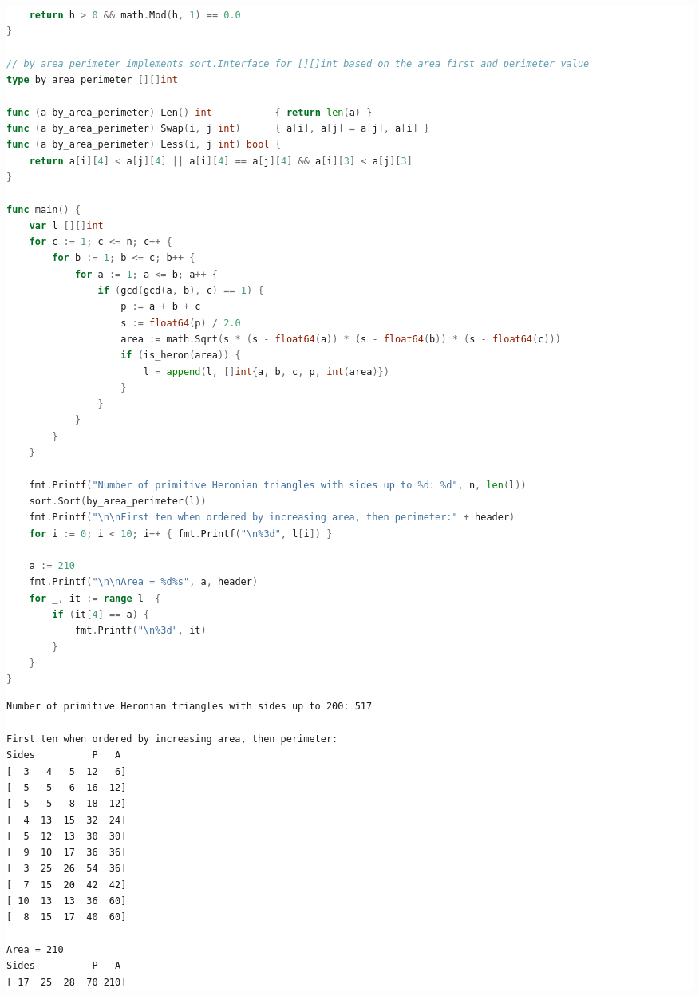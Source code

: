 ```go
    return h > 0 && math.Mod(h, 1) == 0.0
}

// by_area_perimeter implements sort.Interface for [][]int based on the area first and perimeter value
type by_area_perimeter [][]int

func (a by_area_perimeter) Len() int           { return len(a) }
func (a by_area_perimeter) Swap(i, j int)      { a[i], a[j] = a[j], a[i] }
func (a by_area_perimeter) Less(i, j int) bool {
    return a[i][4] < a[j][4] || a[i][4] == a[j][4] && a[i][3] < a[j][3]
}

func main() {
    var l [][]int
    for c := 1; c <= n; c++ {
        for b := 1; b <= c; b++ {
            for a := 1; a <= b; a++ {
                if (gcd(gcd(a, b), c) == 1) {
                    p := a + b + c
                    s := float64(p) / 2.0
                    area := math.Sqrt(s * (s - float64(a)) * (s - float64(b)) * (s - float64(c)))
                    if (is_heron(area)) {
                        l = append(l, []int{a, b, c, p, int(area)})
                    }
                }
            }
        }
    }

    fmt.Printf("Number of primitive Heronian triangles with sides up to %d: %d", n, len(l))
    sort.Sort(by_area_perimeter(l))
    fmt.Printf("\n\nFirst ten when ordered by increasing area, then perimeter:" + header)
    for i := 0; i < 10; i++ { fmt.Printf("\n%3d", l[i]) }

    a := 210
    fmt.Printf("\n\nArea = %d%s", a, header)
    for _, it := range l  {
        if (it[4] == a) {
            fmt.Printf("\n%3d", it)
        }
    }
}
```

```txt
Number of primitive Heronian triangles with sides up to 200: 517

First ten when ordered by increasing area, then perimeter:
Sides          P   A
[  3   4   5  12   6]
[  5   5   6  16  12]
[  5   5   8  18  12]
[  4  13  15  32  24]
[  5  12  13  30  30]
[  9  10  17  36  36]
[  3  25  26  54  36]
[  7  15  20  42  42]
[ 10  13  13  36  60]
[  8  15  17  40  60]

Area = 210
Sides          P   A
[ 17  25  28  70 210]
```